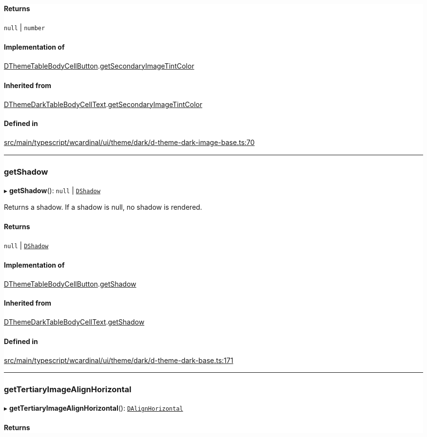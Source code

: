 #### Returns

``null`` \| `number`

#### Implementation of

[DThemeTableBodyCellButton](../interfaces/DThemeTableBodyCellButton.md).[getSecondaryImageTintColor](../interfaces/DThemeTableBodyCellButton.md#getsecondaryimagetintcolor)

#### Inherited from

[DThemeDarkTableBodyCellText](DThemeDarkTableBodyCellText.md).[getSecondaryImageTintColor](DThemeDarkTableBodyCellText.md#getsecondaryimagetintcolor)

#### Defined in

[src/main/typescript/wcardinal/ui/theme/dark/d-theme-dark-image-base.ts:70](https://github.com/winter-cardinal/winter-cardinal-ui/blob/v0.310.1/src/main/typescript/wcardinal/ui/theme/dark/d-theme-dark-image-base.ts#L70)

___

### getShadow

▸ **getShadow**(): ``null`` \| [`DShadow`](../interfaces/DShadow.md)

Returns a shadow.
If a shadow is null, no shadow is rendered.

#### Returns

``null`` \| [`DShadow`](../interfaces/DShadow.md)

#### Implementation of

[DThemeTableBodyCellButton](../interfaces/DThemeTableBodyCellButton.md).[getShadow](../interfaces/DThemeTableBodyCellButton.md#getshadow)

#### Inherited from

[DThemeDarkTableBodyCellText](DThemeDarkTableBodyCellText.md).[getShadow](DThemeDarkTableBodyCellText.md#getshadow)

#### Defined in

[src/main/typescript/wcardinal/ui/theme/dark/d-theme-dark-base.ts:171](https://github.com/winter-cardinal/winter-cardinal-ui/blob/v0.310.1/src/main/typescript/wcardinal/ui/theme/dark/d-theme-dark-base.ts#L171)

___

### getTertiaryImageAlignHorizontal

▸ **getTertiaryImageAlignHorizontal**(): [`DAlignHorizontal`](../index.md#dalignhorizontal-1)

#### Returns
